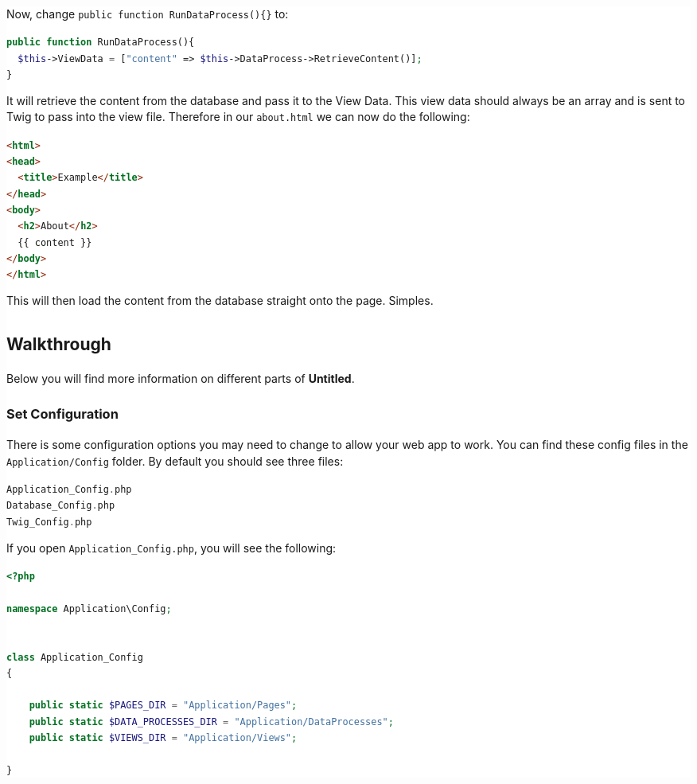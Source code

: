 Now, change `public function RunDataProcess(){}` to:

```php
public function RunDataProcess(){
  $this->ViewData = ["content" => $this->DataProcess->RetrieveContent()];
}
```

It will retrieve the content from the database and pass it to the View Data. This
view data should always be an array and is sent to Twig to pass into the view file.
Therefore in our `about.html` we can now do the following:

```html
<html>
<head>
  <title>Example</title>
</head>
<body>
  <h2>About</h2>
  {{ content }}
</body>
</html>
```

This will then load the content from the database straight onto the page. Simples.

## Walkthrough <a id="walkthrough"></a>
Below you will find more information on different parts of **Untitled**.

### Set Configuration <a id="setconfig"></a>
There is some configuration options you may need to change to allow your web app
to work. You can find these config files in the `Application/Config` folder.
By default you should see three files:

```php
Application_Config.php
Database_Config.php
Twig_Config.php
```

If you open `Application_Config.php`, you will see the following:

```php
<?php

namespace Application\Config;


class Application_Config
{

    public static $PAGES_DIR = "Application/Pages";
    public static $DATA_PROCESSES_DIR = "Application/DataProcesses";
    public static $VIEWS_DIR = "Application/Views";

}
```
